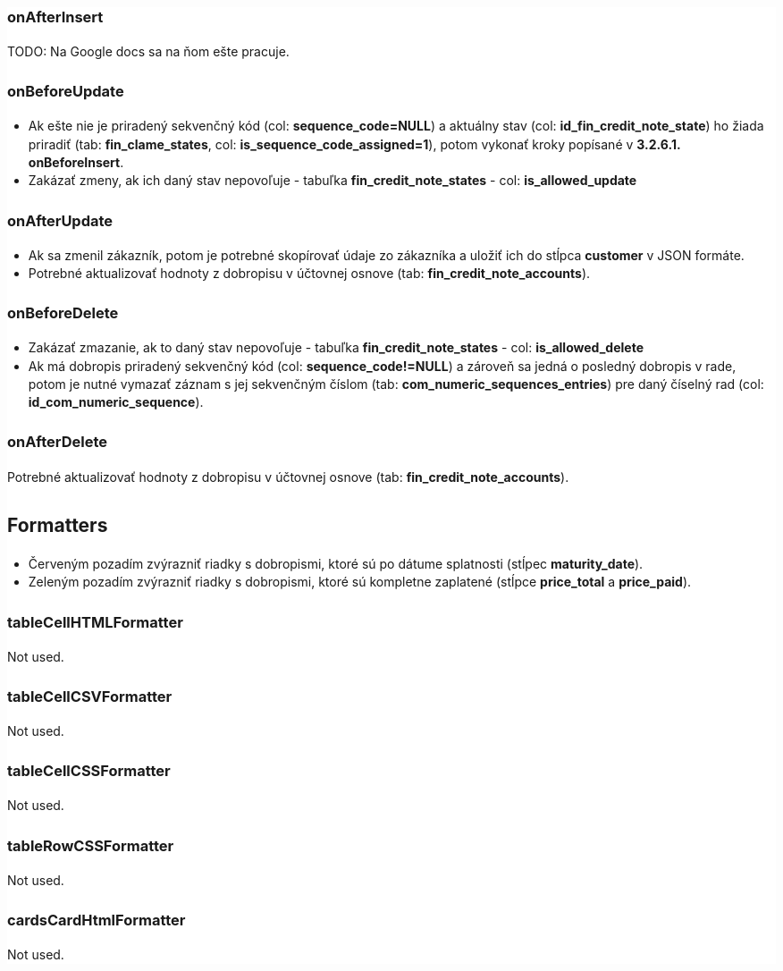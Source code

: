 ### onAfterInsert

TODO: Na Google docs sa na ňom ešte pracuje.

### onBeforeUpdate

* Ak ešte nie je priradený sekvenčný kód (col: **sequence_code=NULL**) a aktuálny stav (col: **id_fin_credit_note_state**) ho žiada priradiť (tab: **fin_clame_states**, col: **is_sequence_code_assigned=1**), potom vykonať kroky popísané v **3.2.6.1. onBeforeInsert**.
* Zakázať zmeny, ak ich daný stav nepovoľuje - tabuľka **fin_credit_note_states** - col: **is_allowed_update**

### onAfterUpdate

* Ak sa zmenil zákazník, potom je potrebné skopírovať údaje zo zákazníka a uložiť ich do stĺpca **customer** v JSON formáte.
* Potrebné aktualizovať hodnoty z dobropisu v účtovnej osnove (tab: **fin_credit_note_accounts**).

### onBeforeDelete

* Zakázať zmazanie, ak to daný stav nepovoľuje - tabuľka **fin_credit_note_states** - col: **is_allowed_delete**
* Ak má dobropis priradený sekvenčný kód (col: **sequence_code!=NULL**) a zároveň sa jedná o posledný dobropis v rade, potom je nutné vymazať záznam s jej sekvenčným číslom (tab: **com_numeric_sequences_entries**) pre daný číselný rad (col: **id_com_numeric_sequence**).

### onAfterDelete

Potrebné aktualizovať hodnoty z dobropisu v účtovnej osnove (tab: **fin_credit_note_accounts**).

## Formatters

* Červeným pozadím zvýrazniť riadky s dobropismi, ktoré sú po dátume splatnosti (stĺpec **maturity_date**). 
* Zeleným pozadím zvýrazniť riadky s dobropismi, ktoré sú kompletne zaplatené (stĺpce **price_total**  a **price_paid**).

### tableCellHTMLFormatter

Not used.

### tableCellCSVFormatter

Not used.

### tableCellCSSFormatter

Not used.

### tableRowCSSFormatter

Not used.

### cardsCardHtmlFormatter

Not used.
